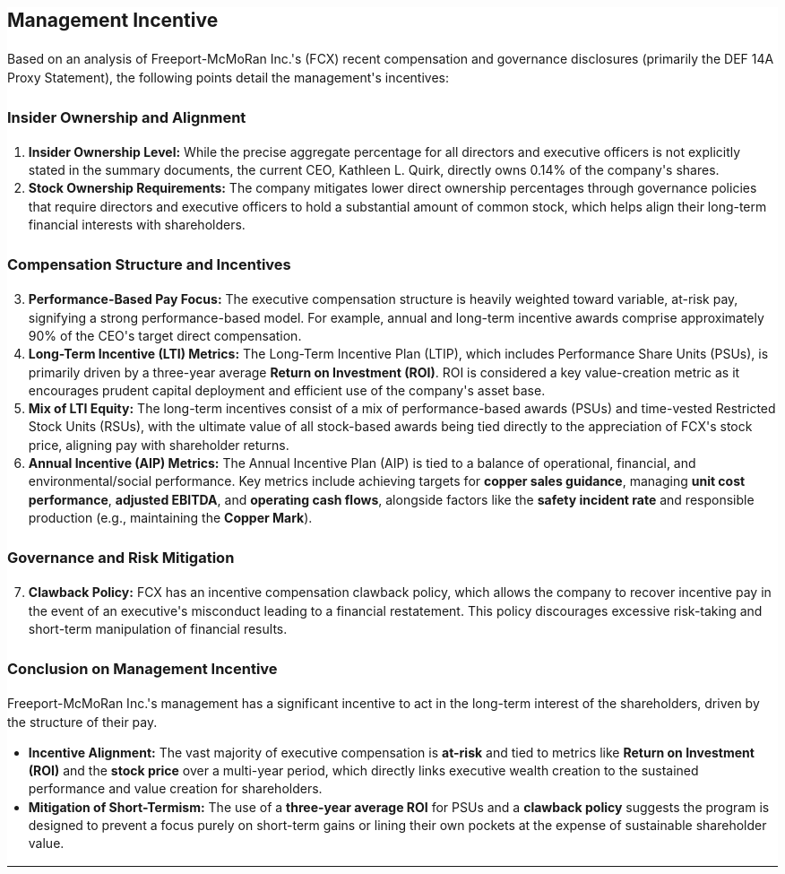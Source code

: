 
## Management Incentive

Based on an analysis of Freeport-McMoRan Inc.'s (FCX) recent compensation and governance disclosures (primarily the DEF 14A Proxy Statement), the following points detail the management's incentives:

### Insider Ownership and Alignment

1.  **Insider Ownership Level:** While the precise aggregate percentage for all directors and executive officers is not explicitly stated in the summary documents, the current CEO, Kathleen L. Quirk, directly owns 0.14% of the company's shares.
2.  **Stock Ownership Requirements:** The company mitigates lower direct ownership percentages through governance policies that require directors and executive officers to hold a substantial amount of common stock, which helps align their long-term financial interests with shareholders.

### Compensation Structure and Incentives

3.  **Performance-Based Pay Focus:** The executive compensation structure is heavily weighted toward variable, at-risk pay, signifying a strong performance-based model. For example, annual and long-term incentive awards comprise approximately 90% of the CEO's target direct compensation.
4.  **Long-Term Incentive (LTI) Metrics:** The Long-Term Incentive Plan (LTIP), which includes Performance Share Units (PSUs), is primarily driven by a three-year average **Return on Investment (ROI)**. ROI is considered a key value-creation metric as it encourages prudent capital deployment and efficient use of the company's asset base.
5.  **Mix of LTI Equity:** The long-term incentives consist of a mix of performance-based awards (PSUs) and time-vested Restricted Stock Units (RSUs), with the ultimate value of all stock-based awards being tied directly to the appreciation of FCX's stock price, aligning pay with shareholder returns.
6.  **Annual Incentive (AIP) Metrics:** The Annual Incentive Plan (AIP) is tied to a balance of operational, financial, and environmental/social performance. Key metrics include achieving targets for **copper sales guidance**, managing **unit cost performance**, **adjusted EBITDA**, and **operating cash flows**, alongside factors like the **safety incident rate** and responsible production (e.g., maintaining the **Copper Mark**).

### Governance and Risk Mitigation

7.  **Clawback Policy:** FCX has an incentive compensation clawback policy, which allows the company to recover incentive pay in the event of an executive's misconduct leading to a financial restatement. This policy discourages excessive risk-taking and short-term manipulation of financial results.

### Conclusion on Management Incentive

Freeport-McMoRan Inc.'s management has a significant incentive to act in the long-term interest of the shareholders, driven by the structure of their pay.

*   **Incentive Alignment:** The vast majority of executive compensation is **at-risk** and tied to metrics like **Return on Investment (ROI)** and the **stock price** over a multi-year period, which directly links executive wealth creation to the sustained performance and value creation for shareholders.
*   **Mitigation of Short-Termism:** The use of a **three-year average ROI** for PSUs and a **clawback policy** suggests the program is designed to prevent a focus purely on short-term gains or lining their own pockets at the expense of sustainable shareholder value.

---